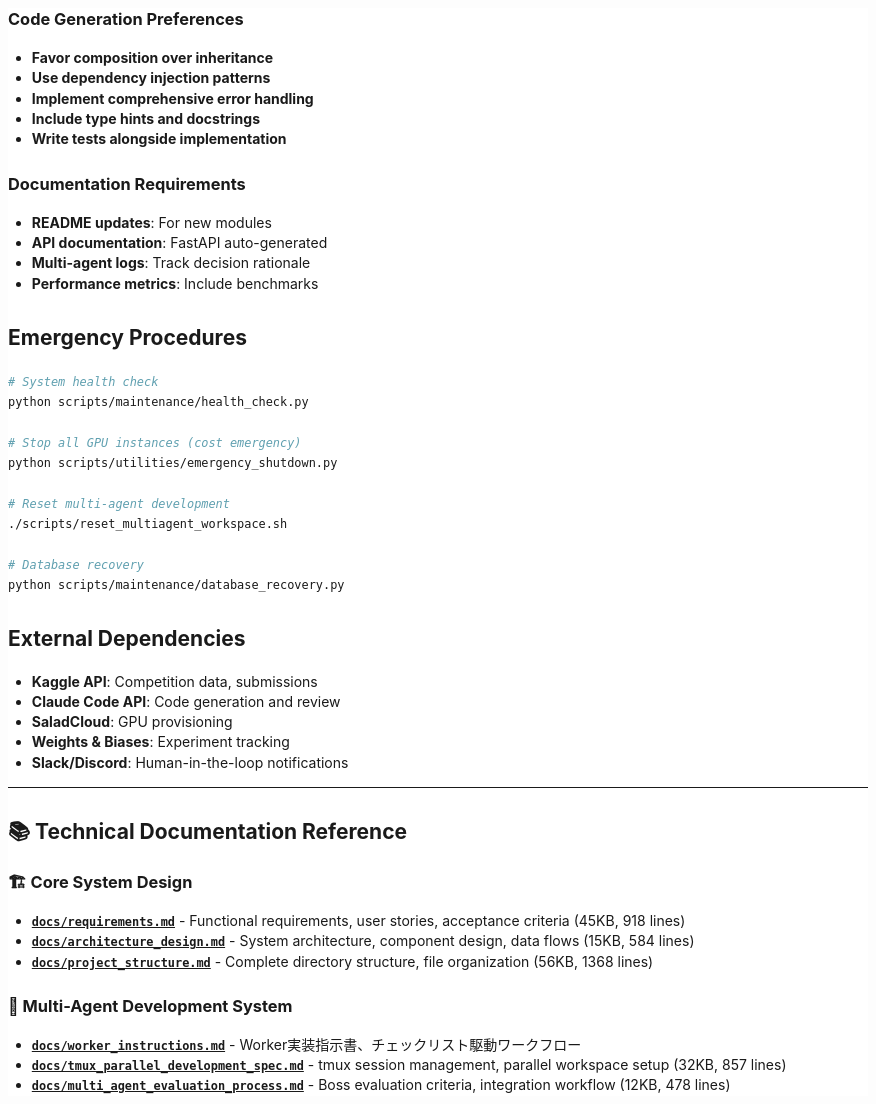 ### Code Generation Preferences
- **Favor composition over inheritance**
- **Use dependency injection patterns**
- **Implement comprehensive error handling**
- **Include type hints and docstrings**
- **Write tests alongside implementation**

### Documentation Requirements
- **README updates**: For new modules
- **API documentation**: FastAPI auto-generated
- **Multi-agent logs**: Track decision rationale
- **Performance metrics**: Include benchmarks

## Emergency Procedures

```bash
# System health check
python scripts/maintenance/health_check.py

# Stop all GPU instances (cost emergency)
python scripts/utilities/emergency_shutdown.py

# Reset multi-agent development
./scripts/reset_multiagent_workspace.sh

# Database recovery
python scripts/maintenance/database_recovery.py
```

## External Dependencies

- **Kaggle API**: Competition data, submissions
- **Claude Code API**: Code generation and review
- **SaladCloud**: GPU provisioning
- **Weights & Biases**: Experiment tracking
- **Slack/Discord**: Human-in-the-loop notifications

---

## 📚 Technical Documentation Reference

### 🏗️ Core System Design
- **[`docs/requirements.md`](docs/requirements.md)** - Functional requirements, user stories, acceptance criteria (45KB, 918 lines)
- **[`docs/architecture_design.md`](docs/architecture_design.md)** - System architecture, component design, data flows (15KB, 584 lines)
- **[`docs/project_structure.md`](docs/project_structure.md)** - Complete directory structure, file organization (56KB, 1368 lines)

### 🤖 Multi-Agent Development System
- **[`docs/worker_instructions.md`](docs/worker_instructions.md)** - Worker実装指示書、チェックリスト駆動ワークフロー
- **[`docs/tmux_parallel_development_spec.md`](docs/tmux_parallel_development_spec.md)** - tmux session management, parallel workspace setup (32KB, 857 lines)
- **[`docs/multi_agent_evaluation_process.md`](docs/multi_agent_evaluation_process.md)** - Boss evaluation criteria, integration workflow (12KB, 478 lines)
